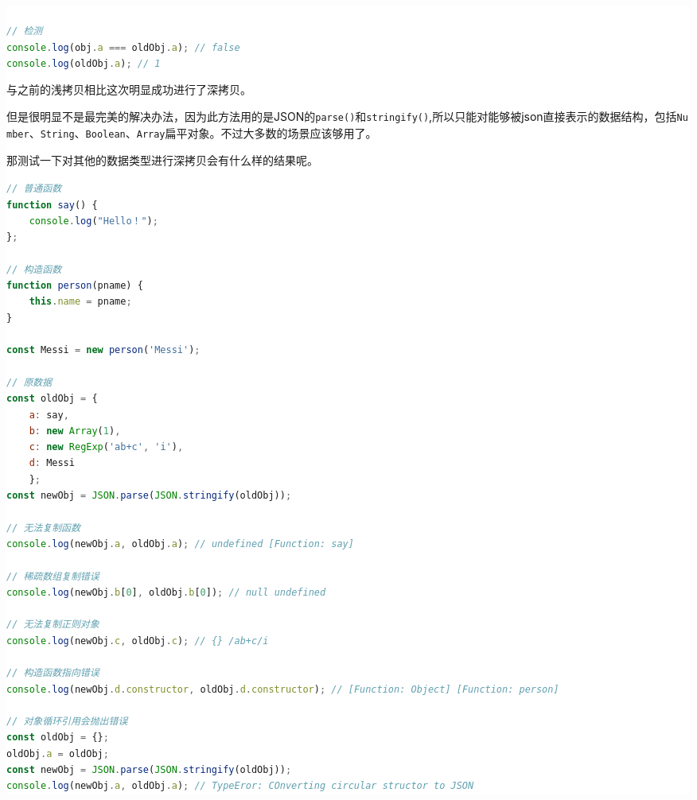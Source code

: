 ```javascript

// 检测
console.log(obj.a === oldObj.a); // false
console.log(oldObj.a); // 1
```

与之前的浅拷贝相比这次明显成功进行了深拷贝。

但是很明显不是最完美的解决办法，因为此方法用的是JSON的```parse()```和```stringify()```,所以只能对能够被json直接表示的数据结构，包括```Number```、```String```、```Boolean```、```Array```扁平对象。不过大多数的场景应该够用了。

那测试一下对其他的数据类型进行深拷贝会有什么样的结果呢。



```javascript
// 普通函数
function say() {
    console.log("Hello！");
};

// 构造函数
function person(pname) {
    this.name = pname;
}

const Messi = new person('Messi');

// 原数据
const oldObj = {
    a: say,
    b: new Array(1),
    c: new RegExp('ab+c', 'i'),
    d: Messi
    };
const newObj = JSON.parse(JSON.stringify(oldObj));

// 无法复制函数
console.log(newObj.a, oldObj.a); // undefined [Function: say]

// 稀疏数组复制错误
console.log(newObj.b[0], oldObj.b[0]); // null undefined

// 无法复制正则对象
console.log(newObj.c, oldObj.c); // {} /ab+c/i

// 构造函数指向错误
console.log(newObj.d.constructor, oldObj.d.constructor); // [Function: Object] [Function: person]

// 对象循环引用会抛出错误
const oldObj = {};
oldObj.a = oldObj;
const newObj = JSON.parse(JSON.stringify(oldObj));
console.log(newObj.a, oldObj.a); // TypeEror: COnverting circular structor to JSON

```
